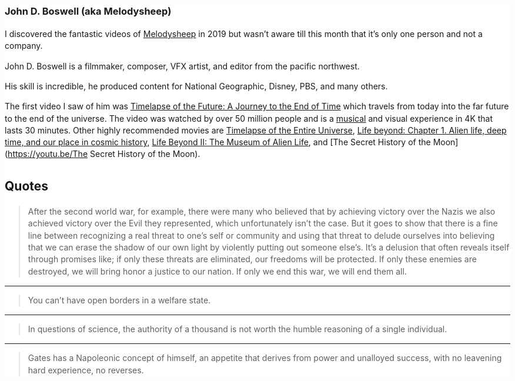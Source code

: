 ### John D. Boswell (aka Melodysheep)

I discovered the fantastic videos of [Melodysheep](https://www.melodysheep.com/) in 2019 but wasn’t aware till this month that it’s only one person and not a company.

John D. Boswell is a filmmaker, composer, VFX artist, and editor from the pacific northwest.

His skill is incredible, he produced content for National Geographic, Disney, PBS, and many others.

The first video I saw of him was [Timelapse of the Future: A Journey to the End of Time](https://youtu.be/uD4izuDMUQA) which travels from today into the far future to the end of the universe. The video was watched by over 50 million people and is a [musical](https://music.apple.com/artist/melodysheep/555989104) and visual experience in 4K that lasts 30 minutes. Other highly recommended movies are [Timelapse of the Entire Universe](https://youtu.be/TBikbn5XJhg), [Life beyond: Chapter 1. Alien life, deep time, and our place in cosmic history](https://youtu.be/SUelbSa-OkA), [Life Beyond II: The Museum of Alien Life](https://youtu.be/ThDYazipjSI), and [The Secret History of the Moon](https://youtu.be/The Secret History of the Moon).

## Quotes

<Blockquote author="Tom van der Linden" source="Redefining the Anti-War Film" sourceUrl="https://youtu.be/yf0G2MPBEYM">

After the second world war, for example, there were many who believed that by achieving victory over the Nazis we also achieved victory over the Evil they represented, which unfortunately isn’t the case. But it goes to show that there is a fine line between recognizing a real threat to one’s self or community and using that threat to delude ourselves into believing that we can erase the shadow of our own light by violently putting out someone else’s. It’s a delusion that often reveals itself through promises like; if only these threats are eliminated, our freedoms will be protected. If only these enemies are destroyed, we will bring honor a justice to our nation. If only we end this war, we will end them all.

</Blockquote>

---

<Blockquote author="Milton Friedman">

You can’t have open borders in a welfare state.

</Blockquote>

---

<Blockquote author="Galileo Galilei">

In questions of science, the authority of a thousand is not worth the humble reasoning of a single individual.

</Blockquote>

---

<Blockquote author="Thomas Penfield Jackson" source="Judge presiding in the Gates/Microsoft antitrust-fraud case">

Gates has a Napoleonic concept of himself, an appetite that derives from power and unalloyed success, with no leavening hard experience, no reverses.
